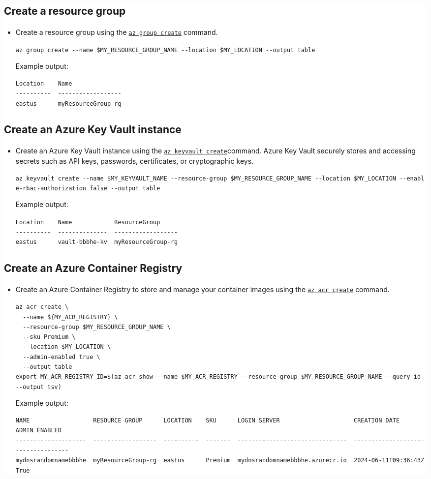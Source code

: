 ## Create a resource group

- Create a resource group using the [`az group create`][az-group-create] command.

    ```azurecli-interactive
    az group create --name $MY_RESOURCE_GROUP_NAME --location $MY_LOCATION --output table
    ```

    Example output:
    <!-- expected_similarity=0.8 -->
    ```output
    Location    Name
    ----------  ------------------
    eastus      myResourceGroup-rg
    ```

## Create an Azure Key Vault instance

- Create an Azure Key Vault instance using the [`az keyvault create`][az-keyvault-create]command. Azure Key Vault securely stores and accessing secrets such as API keys, passwords, certificates, or cryptographic keys.

    ```azurecli-interactive
    az keyvault create --name $MY_KEYVAULT_NAME --resource-group $MY_RESOURCE_GROUP_NAME --location $MY_LOCATION --enable-rbac-authorization false --output table
    ```

    Example output:
    <!-- expected_similarity=0.8 -->
    ```output
    Location    Name            ResourceGroup
    ----------  --------------  ------------------
    eastus      vault-bbbhe-kv  myResourceGroup-rg
    ```

## Create an Azure Container Registry

- Create an Azure Container Registry to store and manage your container images using the [`az acr create`][az-acr-create] command.

    ```azurecli-interactive
    az acr create \
      --name ${MY_ACR_REGISTRY} \
      --resource-group $MY_RESOURCE_GROUP_NAME \
      --sku Premium \
      --location $MY_LOCATION \
      --admin-enabled true \
      --output table
    export MY_ACR_REGISTRY_ID=$(az acr show --name $MY_ACR_REGISTRY --resource-group $MY_RESOURCE_GROUP_NAME --query id --output tsv)
    ```

    Example output:
    <!-- expected_similarity=0.8 -->
    ```output
    NAME                  RESOURCE GROUP      LOCATION    SKU      LOGIN SERVER                     CREATION DATE         ADMIN ENABLED
    --------------------  ------------------  ----------  -------  -------------------------------  --------------------  ---------------
    mydnsrandomnamebbbhe  myResourceGroup-rg  eastus      Premium  mydnsrandomnamebbbhe.azurecr.io  2024-06-11T09:36:43Z  True
    ```


[install-helm]: https://helm.sh/docs/intro/install/
[install-docker]: https://docs.docker.com/get-docker/
[valkey-solution-overview]: ./valkey-overview.md
[azure-free-account]: https://azure.microsoft.com/free/?WT.mc_id=A261C142F
[install-azure-cli]: /cli/azure/install-azure-cli
[az-group-create]: /cli/azure/group#az-group-create
[az-keyvault-create]: /cli/azure/keyvault#az-keyvault-create
[az-acr-create]: /cli/azure/acr#az-acr-create
[az-aks-create]: /cli/azure/aks#az-aks-create
[az-aks-show]: /cli/azure/aks#az-aks-show
[az-role-assignment-create]: /cli/azure/role/assignment#az-role-assignment-create
[az-aks-nodepool-add]: /cli/azure/aks/nodepool#az-aks-nodepool-add
[az-acr-import]: /cli/azure/acr#az-acr-import
[deploy-valkey]: ./deploy-valkey-cluster.md